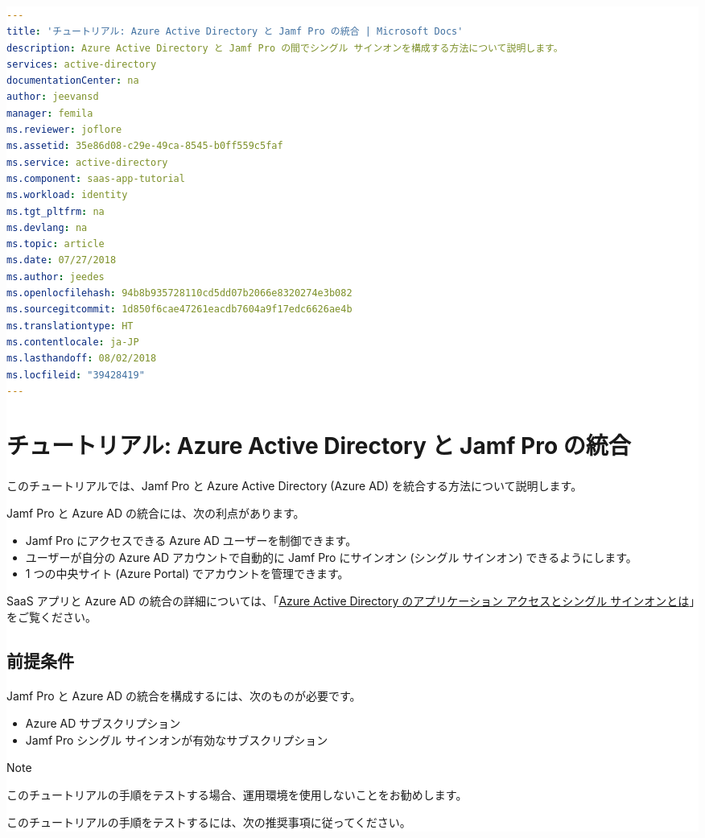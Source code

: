 ```yaml
---
title: 'チュートリアル: Azure Active Directory と Jamf Pro の統合 | Microsoft Docs'
description: Azure Active Directory と Jamf Pro の間でシングル サインオンを構成する方法について説明します。
services: active-directory
documentationCenter: na
author: jeevansd
manager: femila
ms.reviewer: joflore
ms.assetid: 35e86d08-c29e-49ca-8545-b0ff559c5faf
ms.service: active-directory
ms.component: saas-app-tutorial
ms.workload: identity
ms.tgt_pltfrm: na
ms.devlang: na
ms.topic: article
ms.date: 07/27/2018
ms.author: jeedes
ms.openlocfilehash: 94b8b935728110cd5dd07b2066e8320274e3b082
ms.sourcegitcommit: 1d850f6cae47261eacdb7604a9f17edc6626ae4b
ms.translationtype: HT
ms.contentlocale: ja-JP
ms.lasthandoff: 08/02/2018
ms.locfileid: "39428419"
---
```

# <a name="tutorial-azure-active-directory-integration-with-jamf-pro"></a>チュートリアル: Azure Active Directory と Jamf Pro の統合

このチュートリアルでは、Jamf Pro と Azure Active Directory (Azure AD) を統合する方法について説明します。

Jamf Pro と Azure AD の統合には、次の利点があります。

- Jamf Pro にアクセスできる Azure AD ユーザーを制御できます。
- ユーザーが自分の Azure AD アカウントで自動的に Jamf Pro にサインオン (シングル サインオン) できるようにします。
- 1 つの中央サイト (Azure Portal) でアカウントを管理できます。

SaaS アプリと Azure AD の統合の詳細については、「[Azure Active Directory のアプリケーション アクセスとシングル サインオンとは](../manage-apps/what-is-single-sign-on.md)」をご覧ください。

## <a name="prerequisites"></a>前提条件

Jamf Pro と Azure AD の統合を構成するには、次のものが必要です。

- Azure AD サブスクリプション
- Jamf Pro シングル サインオンが有効なサブスクリプション

> [!NOTE]
> このチュートリアルの手順をテストする場合、運用環境を使用しないことをお勧めします。

このチュートリアルの手順をテストするには、次の推奨事項に従ってください。


[1]: ./media/jamfprosamlconnector-tutorial/tutorial_general_01.png
[2]: ./media/jamfprosamlconnector-tutorial/tutorial_general_02.png
[3]: ./media/jamfprosamlconnector-tutorial/tutorial_general_03.png
[4]: ./media/jamfprosamlconnector-tutorial/tutorial_general_04.png
[100]: ./media/jamfprosamlconnector-tutorial/tutorial_general_100.png
[200]: ./media/jamfprosamlconnector-tutorial/tutorial_general_200.png
[201]: ./media/jamfprosamlconnector-tutorial/tutorial_general_201.png
[202]: ./media/jamfprosamlconnector-tutorial/tutorial_general_202.png
[203]: ./media/jamfprosamlconnector-tutorial/tutorial_general_203.png